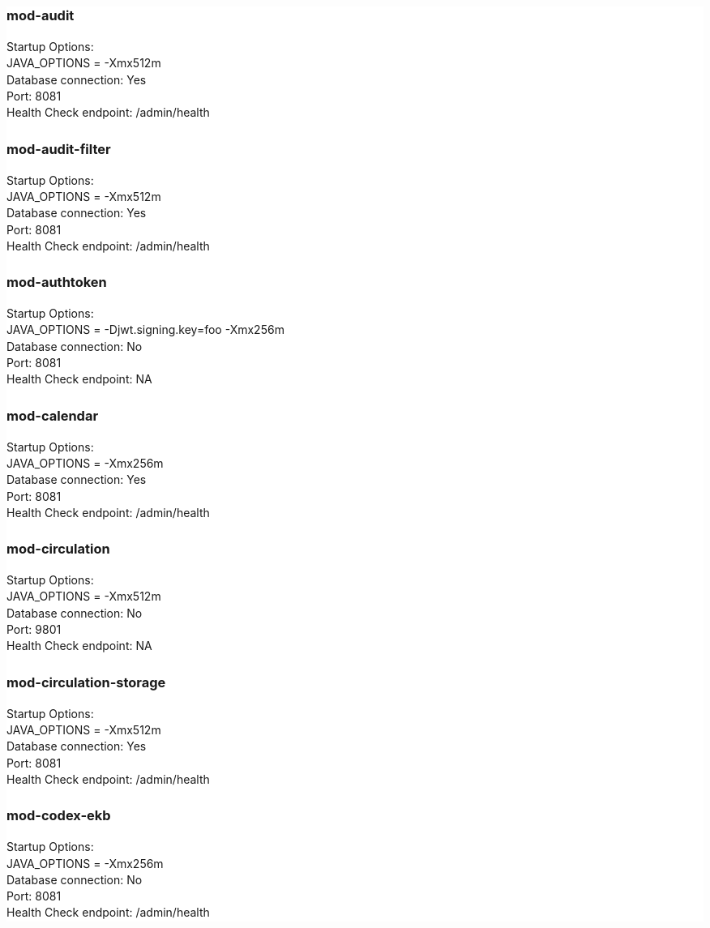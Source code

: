 ### mod-audit
Startup Options:<br/>
JAVA_OPTIONS = -Xmx512m<br/>
Database connection: Yes<br/>
Port: 8081<br/>
Health Check endpoint: /admin/health

### mod-audit-filter
Startup Options:<br/>
JAVA_OPTIONS = -Xmx512m<br/>
Database connection: Yes<br/>
Port: 8081<br/>
Health Check endpoint: /admin/health

### mod-authtoken
Startup Options:<br/>
JAVA_OPTIONS = -Djwt.signing.key=foo -Xmx256m<br/>
Database connection: No<br/>
Port: 8081<br/>
Health Check endpoint: NA

### mod-calendar
Startup Options:<br/>
JAVA_OPTIONS = -Xmx256m<br/>
Database connection: Yes<br/>
Port: 8081<br/>
Health Check endpoint: /admin/health

### mod-circulation
Startup Options:<br/>
JAVA_OPTIONS = -Xmx512m<br/>
Database connection: No<br/>
Port: 9801<br/>
Health Check endpoint: NA

### mod-circulation-storage
Startup Options:<br/>
JAVA_OPTIONS = -Xmx512m<br/>
Database connection: Yes<br/>
Port: 8081<br/>
Health Check endpoint: /admin/health

### mod-codex-ekb
Startup Options:<br/>
JAVA_OPTIONS = -Xmx256m<br/>
Database connection: No<br/>
Port: 8081<br/>
Health Check endpoint: /admin/health
